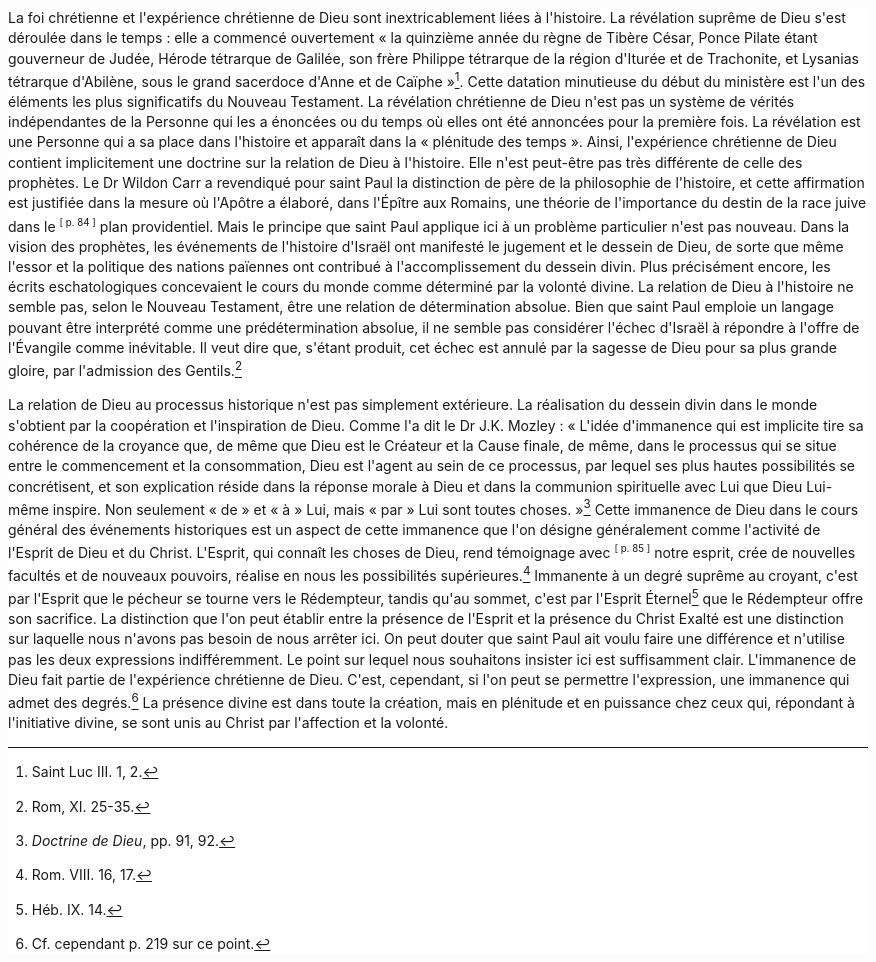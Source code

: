 La foi chrétienne et l'expérience chrétienne de Dieu sont inextricablement liées à l'histoire. La révélation suprême de Dieu s'est déroulée dans le temps : elle a commencé ouvertement « la quinzième année du règne de Tibère César, Ponce Pilate étant gouverneur de Judée, Hérode tétrarque de Galilée, son frère Philippe tétrarque de la région d'Iturée et de Trachonite, et Lysanias tétrarque d'Abilène, sous le grand sacerdoce d'Anne et de Caïphe »[^43]. Cette datation minutieuse du début du ministère est l'un des éléments les plus significatifs du Nouveau Testament. La révélation chrétienne de Dieu n'est pas un système de vérités indépendantes de la Personne qui les a énoncées ou du temps où elles ont été annoncées pour la première fois. La révélation est une Personne qui a sa place dans l'histoire et apparaît dans la « plénitude des temps ». Ainsi, l'expérience chrétienne de Dieu contient implicitement une doctrine sur la relation de Dieu à l'histoire. Elle n'est peut-être pas très différente de celle des prophètes. Le Dr Wildon Carr a revendiqué pour saint Paul la distinction de père de la philosophie de l'histoire, et cette affirmation est justifiée dans la mesure où l'Apôtre a élaboré, dans l'Épître aux Romains, une théorie de l'importance du destin de la race juive dans le <span id="p84"><sup><small>[ p. 84 ]</small></sup></span> plan providentiel. Mais le principe que saint Paul applique ici à un problème particulier n'est pas nouveau. Dans la vision des prophètes, les événements de l'histoire d'Israël ont manifesté le jugement et le dessein de Dieu, de sorte que même l'essor et la politique des nations païennes ont contribué à l'accomplissement du dessein divin. Plus précisément encore, les écrits eschatologiques concevaient le cours du monde comme déterminé par la volonté divine. La relation de Dieu à l'histoire ne semble pas, selon le Nouveau Testament, être une relation de détermination absolue. Bien que saint Paul emploie un langage pouvant être interprété comme une prédétermination absolue, il ne semble pas considérer l'échec d'Israël à répondre à l'offre de l'Évangile comme inévitable. Il veut dire que, s'étant produit, cet échec est annulé par la sagesse de Dieu pour sa plus grande gloire, par l'admission des Gentils.[^44]

La relation de Dieu au processus historique n'est pas simplement extérieure. La réalisation du dessein divin dans le monde s'obtient par la coopération et l'inspiration de Dieu. Comme l'a dit le Dr J.K. Mozley : « L'idée d'immanence qui est implicite tire sa cohérence de la croyance que, de même que Dieu est le Créateur et la Cause finale, de même, dans le processus qui se situe entre le commencement et la consommation, Dieu est l'agent au sein de ce processus, par lequel ses plus hautes possibilités se concrétisent, et son explication réside dans la réponse morale à Dieu et dans la communion spirituelle avec Lui que Dieu Lui-même inspire. Non seulement « de » et « à » Lui, mais « par » Lui sont toutes choses. »[^45] Cette immanence de Dieu dans le cours général des événements historiques est un aspect de cette immanence que l'on désigne généralement comme l'activité de l'Esprit de Dieu et du Christ. L'Esprit, qui connaît les choses de Dieu, rend témoignage avec <span id="p85"><sup><small>[ p. 85 ]</small></sup></span> notre esprit, crée de nouvelles facultés et de nouveaux pouvoirs, réalise en nous les possibilités supérieures.[^46] Immanente à un degré suprême au croyant, c'est par l'Esprit que le pécheur se tourne vers le Rédempteur, tandis qu'au sommet, c'est par l'Esprit Éternel[^47] que le Rédempteur offre son sacrifice. La distinction que l'on peut établir entre la présence de l'Esprit et la présence du Christ Exalté est une distinction sur laquelle nous n'avons pas besoin de nous arrêter ici. On peut douter que saint Paul ait voulu faire une différence et n'utilise pas les deux expressions indifféremment. Le point sur lequel nous souhaitons insister ici est suffisamment clair. L'immanence de Dieu fait partie de l'expérience chrétienne de Dieu. C'est, cependant, si l'on peut se permettre l'expression, une immanence qui admet des degrés.[^48] La présence divine est dans toute la création, mais en plénitude et en puissance chez ceux qui, répondant à l'initiative divine, se sont unis au Christ par l'affection et la volonté.


[^1]: Phil. II. 5, 6.
[^2]: 2 Cor. VIII. 9.
[^3]: 1 Jean III. 2.
[^4]: Rom. VI. 4 ; Col. II. 12.
[^5]: Col. III. 1-3.
[^6]: Saint Jean XVII. 3.
[^7]: Col. II. 9.
[^8]: Éph. I. 22, 23; III. 10; IV. 11, 12.
[^9]: 1 Cor. XII, 4-11, 27-30.
[^10]: Saint Jean X. 8.
[^11]: Col. II. 18.
[^12]: Col. I. 15; 2 Cor. IV. 4
[^13]: 2 Cor. III. 17.
[^14]: Héb. X. 9.
[^15]: Rom. I. 20.
[^16]: Col. I. 16 ; III. 10 ; Éph. II. 10 ; III. 9
[^17]: Rom. XI. 19.
[^18]: Rom. IX. 25, 26.
[^19]: Hab. I. 13.
[^20]: Jean III, 36.
[^21]: Héb. X. 26-31.
[^22]: Rom. I. 18-24.
[^23]: _Idée du Saint_, ET, p. 89.
[^24]: 1 Jean V. 19.
[^25]: Rom. VIII. 5-7.
[^26]: Héb. IV. 9.
[^27]: 1 Jean II. 16-17.
[^28]: Cf. Otton, _Idée du Saint_, p. 96.
[^29]: Éph. VI. 12.
[^30]: Éph. II. 2
[^31]: Edwyn Bevan, _Helleniem et le christianisme_, p. 88.
[^32]: 1 Cor. XV. 28.
[^33]: Éph. IV. 11, 12.
[^34]: Rom. VI. 23.
[^35]: 1 Jean V. 4,5 ; 11,12; 20.
[^36]: Saint Jean III. 16.
[^37]: Saint Matthieu XII. 26-27; Saint Luc X. 21, 22.
[^38]: Saint Luc XV, 11-23.
[^39]: Saint Jean XIV. 9.
[^40]: 2 Cor. IV. 6.
[^41]: Rom, VIII. 32.
[^42]: Saint Jean III. 16.
[^43]: Saint Luc III. 1, 2.
[^44]: Rom, XI. 25-35.
[^45]: _Doctrine de Dieu_, pp. 91, 92.
[^46]: Rom. VIII. 16, 17.
[^47]: Héb. IX. 14.
[^48]: Cf. cependant p. 219 sur ce point.
[^49]: 2 Cor, V. 19.
[^50]: Actes IV. 10-12; Rom. III. 23-26.
[^51]: 2 Cor. I. 21, 22.
[^52]: 2 Cor, XIII. 14.